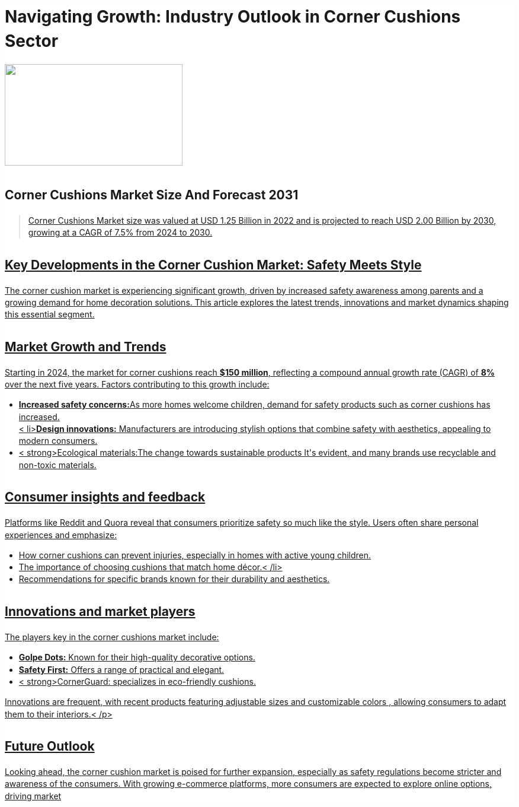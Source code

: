 <h1>Navigating Growth: Industry Outlook in Corner Cushions Sector</h1><img src="https://ffe5etoiles.com/wp-content/uploads/2025/01/MST7-300x171.png" alt="" width="300" height="171" class="aligncenter size-medium wp-image-105565" /><h2>Corner Cushions Market Size And Forecast 2031</h2><blockquote><p><p><a href="https://www.verifiedmarketreports.com/download-sample/?rid=688010&utm_source=Github&utm_medium=391" target="_blank">Corner Cushions Market size was valued at USD 1.25 Billion in 2022 and is projected to reach USD 2.00 Billion by 2030, growing at a CAGR of 7.5% from 2024 to 2030.</strong></span></p></p></blockquote><h2>Key Developments in the Corner Cushion Market: Safety Meets Style</h2><p>The corner cushion market is experiencing significant growth, driven by increased safety awareness among parents and a growing demand for home decoration solutions. This article explores the latest trends, innovations and market dynamics shaping this essential segment.</p><h2>Market Growth and Trends</h2><p>Starting in 2024, the market for corner cushions reach <strong>$150 million</strong>, reflecting a compound annual growth rate (CAGR) of <strong>8%</strong> over the next five years. Factors contributing to this growth include:</p><ul><li><strong>Increased safety concerns:</strong>As more homes welcome children, demand for safety products such as corner cushions has increased.</li>< li><strong>Design innovations:</strong> Manufacturers are introducing stylish options that combine safety with aesthetics, appealing to modern consumers.</li><li>< strong>Ecological materials:</strong>The change towards sustainable products It's evident, and many brands use recyclable and non-toxic materials. </li></ul><h2>Consumer insights and feedback</h2><p>Platforms like Reddit and Quora reveal that consumers prioritize safety so much like the style. Users often share personal experiences and emphasize:</p><ul><li>How corner cushions can prevent injuries, especially in homes with active young children.</li><li>The importance of choosing cushions that match home décor.< /li><li>Recommendations for specific brands known for their durability and aesthetics.</li></ul><h2>Innovations and market players</h2><p>The players key in the corner cushions market include:</p ><ul><li><strong>Golpe Dots:</strong> Known for their high-quality decorative options.</li><li><strong>Safety First:</strong> Offers a range of practical and elegant. </li><li>< strong>CornerGuard:</strong> specializes in eco-friendly cushions. </li></ul><p>Innovations are frequent, with recent products featuring adjustable sizes and customizable colors , allowing consumers to adapt them to their interiors.< /p><h2>Future Outlook</h2><p>Looking ahead, the corner cushion market is poised for further expansion, especially as safety regulations become stricter and awareness of the consumers. With growing e-commerce platforms, more consumers are expected to explore online options, driving market